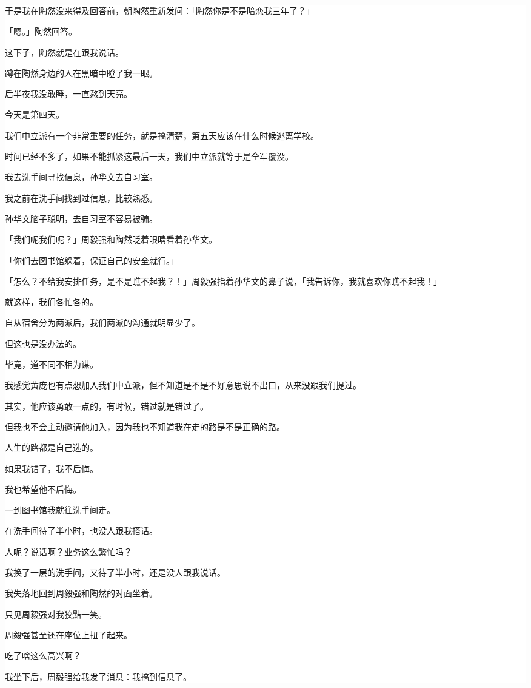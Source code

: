 于是我在陶然没来得及回答前，朝陶然重新发问：「陶然你是不是暗恋我三年了？」

「嗯。」陶然回答。

这下子，陶然就是在跟我说话。

蹲在陶然身边的人在黑暗中瞪了我一眼。

后半夜我没敢睡，一直熬到天亮。

今天是第四天。

我们中立派有一个非常重要的任务，就是搞清楚，第五天应该在什么时候逃离学校。

时间已经不多了，如果不能抓紧这最后一天，我们中立派就等于是全军覆没。

我去洗手间寻找信息，孙华文去自习室。

我之前在洗手间找到过信息，比较熟悉。

孙华文脑子聪明，去自习室不容易被骗。

「我们呢我们呢？」周毅强和陶然眨着眼睛看着孙华文。

「你们去图书馆躲着，保证自己的安全就行。」

「怎么？不给我安排任务，是不是瞧不起我？！」周毅强指着孙华文的鼻子说，「我告诉你，我就喜欢你瞧不起我！」

就这样，我们各忙各的。

自从宿舍分为两派后，我们两派的沟通就明显少了。

但这也是没办法的。

毕竟，道不同不相为谋。

我感觉黄庞也有点想加入我们中立派，但不知道是不是不好意思说不出口，从来没跟我们提过。

其实，他应该勇敢一点的，有时候，错过就是错过了。

但我也不会主动邀请他加入，因为我也不知道我在走的路是不是正确的路。

人生的路都是自己选的。

如果我错了，我不后悔。

我也希望他不后悔。

一到图书馆我就往洗手间走。

在洗手间待了半小时，也没人跟我搭话。

人呢？说话啊？业务这么繁忙吗？

我换了一层的洗手间，又待了半小时，还是没人跟我说话。

我失落地回到周毅强和陶然的对面坐着。

只见周毅强对我狡黠一笑。

周毅强甚至还在座位上扭了起来。

吃了啥这么高兴啊？

我坐下后，周毅强给我发了消息：我搞到信息了。
